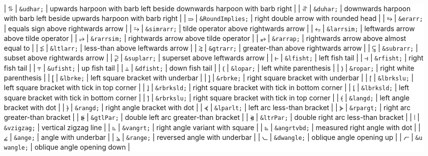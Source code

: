 | ⥮      | `&udhar;`                | upwards harpoon with barb left beside downwards harpoon with barb right   |
| ⥯      | `&duhar;`                | downwards harpoon with barb left beside upwards harpoon with barb right   |
| ⥰      | `&RoundImplies;`         | right double arrow with rounded head                                      |
| ⥱      | `&erarr;`                | equals sign above rightwards arrow                                        |
| ⥲      | `&simrarr;`              | tilde operator above rightwards arrow                                     |
| ⥳      | `&larrsim;`              | leftwards arrow above tilde operator                                      |
| ⥴      | `&rarrsim;`              | rightwards arrow above tilde operator                                     |
| ⥵      | `&rarrap;`               | rightwards arrow above almost equal to                                    |
| ⥶      | `&ltlarr;`               | less-than above leftwards arrow                                           |
| ⥸      | `&gtrarr;`               | greater-than above rightwards arrow                                       |
| ⥹      | `&subrarr;`              | subset above rightwards arrow                                             |
| ⥻      | `&suplarr;`              | superset above leftwards arrow                                            |
| ⥼      | `&lfisht;`               | left fish tail                                                            |
| ⥽      | `&rfisht;`               | right fish tail                                                           |
| ⥾      | `&ufisht;`               | up fish tail                                                              |
| ⥿      | `&dfisht;`               | down fish tail                                                            |
| ⦅      | `&lopar;`                | left white parenthesis                                                    |
| ⦆      | `&ropar;`                | right white parenthesis                                                   |
| ⦋      | `&lbrke;`                | left square bracket with underbar                                         |
| ⦌      | `&rbrke;`                | right square bracket with underbar                                        |
| ⦍      | `&lbrkslu;`              | left square bracket with tick in top corner                               |
| ⦎      | `&rbrksld;`              | right square bracket with tick in bottom corner                           |
| ⦏      | `&lbrksld;`              | left square bracket with tick in bottom corner                            |
| ⦐      | `&rbrkslu;`              | right square bracket with tick in top corner                              |
| ⦑      | `&langd;`                | left angle bracket with dot                                               |
| ⦒      | `&rangd;`                | right angle bracket with dot                                              |
| ⦓      | `&lparlt;`               | left arc less-than bracket                                                |
| ⦔      | `&rpargt;`               | right arc greater-than bracket                                            |
| ⦕      | `&gtlPar;`               | double left arc greater-than bracket                                      |
| ⦖      | `&ltrPar;`               | double right arc less-than bracket                                        |
| ⦚      | `&vzigzag;`              | vertical zigzag line                                                      |
| ⦜      | `&vangrt;`               | right angle variant with square                                           |
| ⦝      | `&angrtvbd;`             | measured right angle with dot                                             |
| ⦤      | `&ange;`                 | angle with underbar                                                       |
| ⦥      | `&range;`                | reversed angle with underbar                                              |
| ⦦      | `&dwangle;`              | oblique angle opening up                                                  |
| ⦧      | `&uwangle;`              | oblique angle opening down                                                |